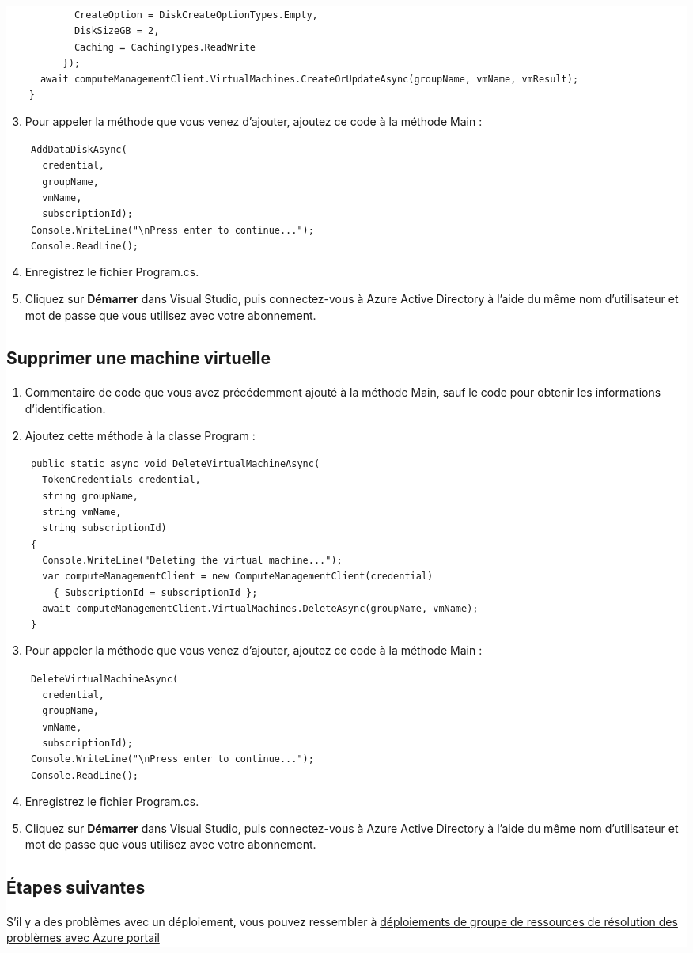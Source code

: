                 CreateOption = DiskCreateOptionTypes.Empty,
                DiskSizeGB = 2,
                Caching = CachingTypes.ReadWrite
              });
          await computeManagementClient.VirtualMachines.CreateOrUpdateAsync(groupName, vmName, vmResult);
        }

3. Pour appeler la méthode que vous venez d’ajouter, ajoutez ce code à la méthode Main :

        AddDataDiskAsync(
          credential,
          groupName,
          vmName,
          subscriptionId);
        Console.WriteLine("\nPress enter to continue...");
        Console.ReadLine();

4. Enregistrez le fichier Program.cs.

5. Cliquez sur **Démarrer** dans Visual Studio, puis connectez-vous à Azure Active Directory à l’aide du même nom d’utilisateur et mot de passe que vous utilisez avec votre abonnement.

## <a name="delete-a-virtual-machine"></a>Supprimer une machine virtuelle

1. Commentaire de code que vous avez précédemment ajouté à la méthode Main, sauf le code pour obtenir les informations d’identification.

2. Ajoutez cette méthode à la classe Program :

        public static async void DeleteVirtualMachineAsync(
          TokenCredentials credential, 
          string groupName, 
          string vmName, 
          string subscriptionId)
        {
          Console.WriteLine("Deleting the virtual machine...");
          var computeManagementClient = new ComputeManagementClient(credential)
            { SubscriptionId = subscriptionId };
          await computeManagementClient.VirtualMachines.DeleteAsync(groupName, vmName);
        }

3. Pour appeler la méthode que vous venez d’ajouter, ajoutez ce code à la méthode Main :

        DeleteVirtualMachineAsync(
          credential,
          groupName,
          vmName,
          subscriptionId);
        Console.WriteLine("\nPress enter to continue...");
        Console.ReadLine();

4. Enregistrez le fichier Program.cs.

5. Cliquez sur **Démarrer** dans Visual Studio, puis connectez-vous à Azure Active Directory à l’aide du même nom d’utilisateur et mot de passe que vous utilisez avec votre abonnement.

## <a name="next-steps"></a>Étapes suivantes

S’il y a des problèmes avec un déploiement, vous pouvez ressembler à [déploiements de groupe de ressources de résolution des problèmes avec Azure portail](../resource-manager-troubleshoot-deployments-portal.md)
